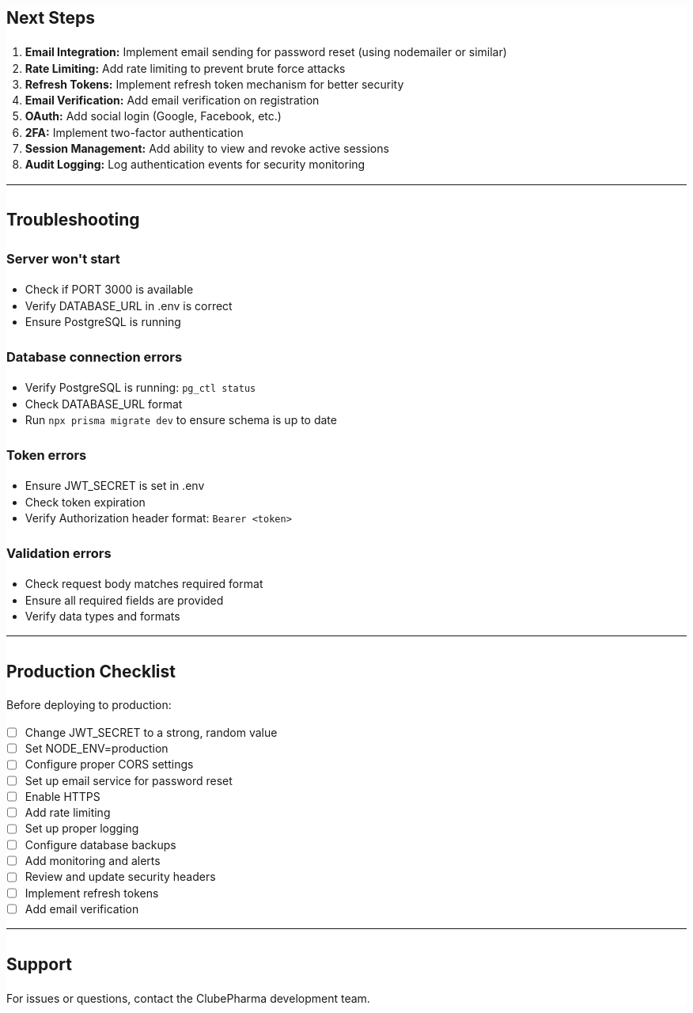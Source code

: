 
## Next Steps

1. **Email Integration:** Implement email sending for password reset (using nodemailer or similar)
2. **Rate Limiting:** Add rate limiting to prevent brute force attacks
3. **Refresh Tokens:** Implement refresh token mechanism for better security
4. **Email Verification:** Add email verification on registration
5. **OAuth:** Add social login (Google, Facebook, etc.)
6. **2FA:** Implement two-factor authentication
7. **Session Management:** Add ability to view and revoke active sessions
8. **Audit Logging:** Log authentication events for security monitoring

---

## Troubleshooting

### Server won't start
- Check if PORT 3000 is available
- Verify DATABASE_URL in .env is correct
- Ensure PostgreSQL is running

### Database connection errors
- Verify PostgreSQL is running: `pg_ctl status`
- Check DATABASE_URL format
- Run `npx prisma migrate dev` to ensure schema is up to date

### Token errors
- Ensure JWT_SECRET is set in .env
- Check token expiration
- Verify Authorization header format: `Bearer <token>`

### Validation errors
- Check request body matches required format
- Ensure all required fields are provided
- Verify data types and formats

---

## Production Checklist

Before deploying to production:

- [ ] Change JWT_SECRET to a strong, random value
- [ ] Set NODE_ENV=production
- [ ] Configure proper CORS settings
- [ ] Set up email service for password reset
- [ ] Enable HTTPS
- [ ] Add rate limiting
- [ ] Set up proper logging
- [ ] Configure database backups
- [ ] Add monitoring and alerts
- [ ] Review and update security headers
- [ ] Implement refresh tokens
- [ ] Add email verification

---

## Support

For issues or questions, contact the ClubePharma development team.
